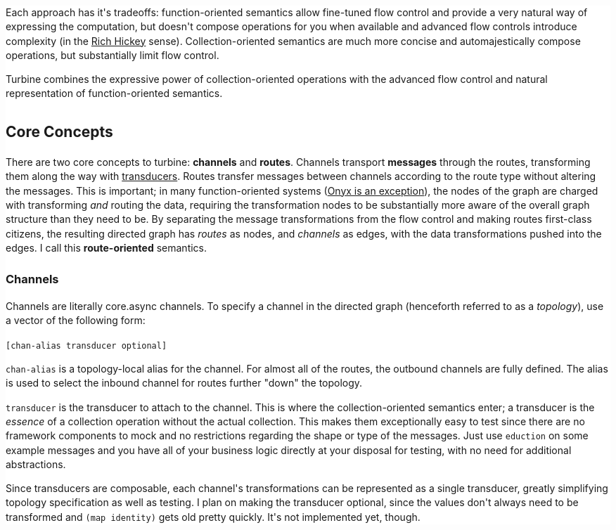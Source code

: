 Each approach has it's tradeoffs: function-oriented semantics allow fine-tuned flow control and provide a very natural way of expressing the computation, but doesn't compose operations for you when available and advanced flow controls introduce complexity (in the [Rich Hickey](http://www.infoq.com/presentations/Simple-Made-Easy) sense).
Collection-oriented semantics are much more concise and automajestically compose operations, but substantially limit flow control.

Turbine combines the expressive power of collection-oriented operations with the advanced flow control and natural representation of function-oriented semantics.

## Core Concepts

There are two core concepts to turbine: **channels** and **routes**.
Channels transport **messages** through the routes, transforming them along the way with [transducers](http://clojure.org/reference/transducers).
Routes transfer messages between channels according to the route type without altering the messages.
This is important; in many function-oriented systems ([Onyx is an exception](http://www.onyxplatform.org/docs/user-guide/latest/flow-conditions.html)), the nodes of the graph are charged with transforming _and_ routing the data, requiring the transformation nodes to be substantially more aware of the overall graph structure than they need to be.
By separating the message transformations from the flow control and making routes first-class citizens, the resulting directed graph has _routes_ as nodes, and _channels_ as edges, with the data transformations pushed into the edges.
I call this **route-oriented** semantics.

### Channels

Channels are literally core.async channels.
To specify a channel in the directed graph (henceforth referred to as a _topology_), use a vector of the following form:

```clojure
[chan-alias transducer optional]
```

`chan-alias` is a topology-local alias for the channel.
For almost all of the routes, the outbound channels are fully defined.
The alias is used to select the inbound channel for routes further "down" the topology.

`transducer` is the transducer to attach to the channel.
This is where the collection-oriented semantics enter; a transducer is the _essence_ of a collection operation without the actual collection.
This makes them exceptionally easy to test since there are no framework components to mock and no restrictions regarding the shape or type of the messages.
Just use `eduction` on some example messages and you have all of your business logic directly at your disposal for testing, with no need for additional abstractions.

Since transducers are composable, each channel's transformations can be represented as a single transducer, greatly simplifying topology specification as well as testing.
I plan on making the transducer optional, since the values don't always need to be transformed and `(map identity)` gets old pretty quickly.
It's not implemented yet, though.
